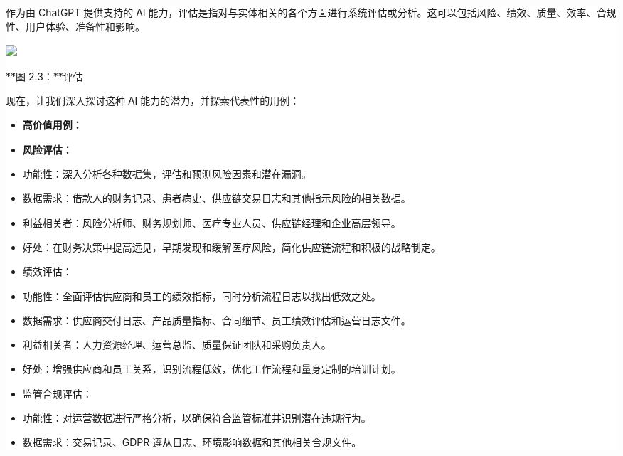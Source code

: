 作为由 ChatGPT 提供支持的 AI 能力，评估是指对与实体相关的各个方面进行系统评估或分析。这可以包括风险、绩效、质量、效率、合规性、用户体验、准备性和影响。

![](img/Figure-2.3.jpg)

**图 2.3：**评估

现在，让我们深入探讨这种 AI 能力的潜力，并探索代表性的用例：

+   **高价值用例：**

+   **风险评估：**

+   功能性：深入分析各种数据集，评估和预测风险因素和潜在漏洞。

+   数据需求：借款人的财务记录、患者病史、供应链交易日志和其他指示风险的相关数据。

+   利益相关者：风险分析师、财务规划师、医疗专业人员、供应链经理和企业高层领导。

+   好处：在财务决策中提高远见，早期发现和缓解医疗风险，简化供应链流程和积极的战略制定。

+   绩效评估：

+   功能性：全面评估供应商和员工的绩效指标，同时分析流程日志以找出低效之处。

+   数据需求：供应商交付日志、产品质量指标、合同细节、员工绩效评估和运营日志文件。

+   利益相关者：人力资源经理、运营总监、质量保证团队和采购负责人。

+   好处：增强供应商和员工关系，识别流程低效，优化工作流程和量身定制的培训计划。

+   监管合规评估：

+   功能性：对运营数据进行严格分析，以确保符合监管标准并识别潜在违规行为。

+   数据需求：交易记录、GDPR 遵从日志、环境影响数据和其他相关合规文件。

